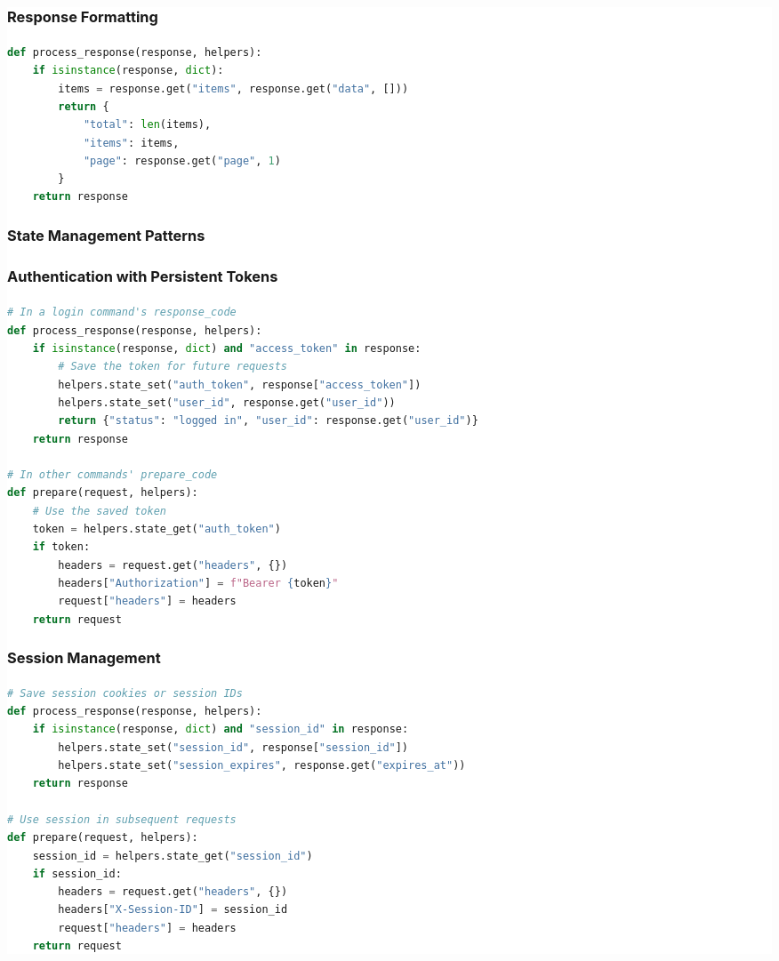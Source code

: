### Response Formatting
```python
def process_response(response, helpers):
    if isinstance(response, dict):
        items = response.get("items", response.get("data", []))
        return {
            "total": len(items),
            "items": items,
            "page": response.get("page", 1)
        }
    return response
```

### State Management Patterns

### Authentication with Persistent Tokens
```python
# In a login command's response_code
def process_response(response, helpers):
    if isinstance(response, dict) and "access_token" in response:
        # Save the token for future requests
        helpers.state_set("auth_token", response["access_token"])
        helpers.state_set("user_id", response.get("user_id"))
        return {"status": "logged in", "user_id": response.get("user_id")}
    return response

# In other commands' prepare_code
def prepare(request, helpers):
    # Use the saved token
    token = helpers.state_get("auth_token")
    if token:
        headers = request.get("headers", {})
        headers["Authorization"] = f"Bearer {token}"
        request["headers"] = headers
    return request
```

### Session Management
```python
# Save session cookies or session IDs
def process_response(response, helpers):
    if isinstance(response, dict) and "session_id" in response:
        helpers.state_set("session_id", response["session_id"])
        helpers.state_set("session_expires", response.get("expires_at"))
    return response

# Use session in subsequent requests
def prepare(request, helpers):
    session_id = helpers.state_get("session_id")
    if session_id:
        headers = request.get("headers", {})
        headers["X-Session-ID"] = session_id
        request["headers"] = headers
    return request
```
